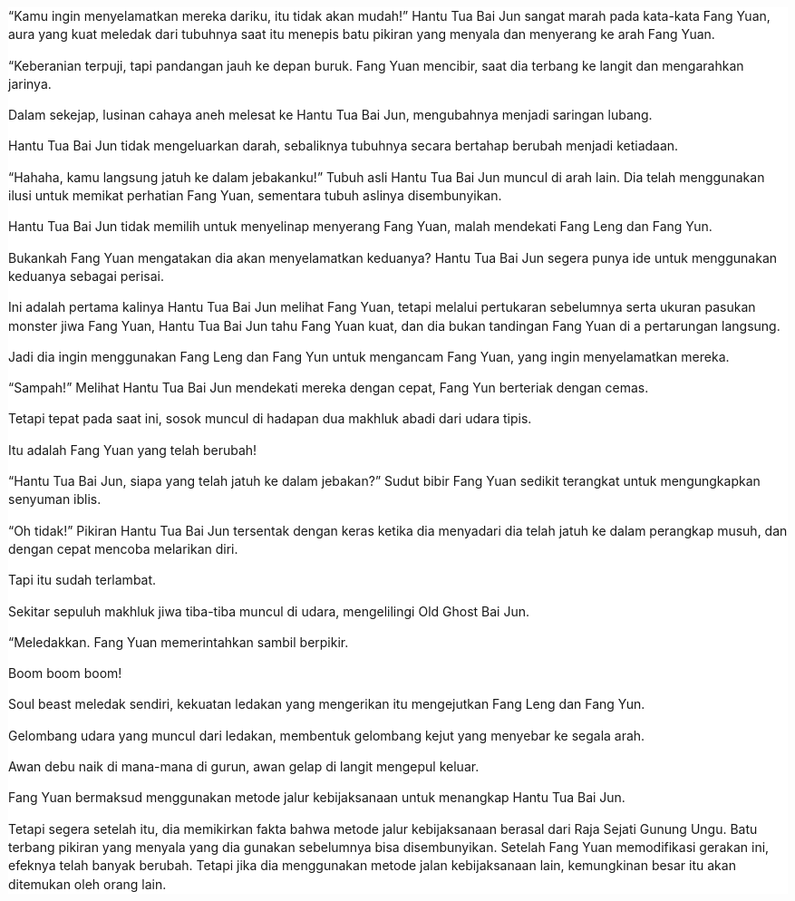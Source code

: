 “Kamu ingin menyelamatkan mereka dariku, itu tidak akan mudah!” Hantu Tua Bai Jun sangat marah pada kata-kata Fang Yuan, aura yang kuat meledak dari tubuhnya saat itu menepis batu pikiran yang menyala dan menyerang ke arah Fang Yuan.

“Keberanian terpuji, tapi pandangan jauh ke depan buruk. Fang Yuan mencibir, saat dia terbang ke langit dan mengarahkan jarinya.

Dalam sekejap, lusinan cahaya aneh melesat ke Hantu Tua Bai Jun, mengubahnya menjadi saringan lubang.

Hantu Tua Bai Jun tidak mengeluarkan darah, sebaliknya tubuhnya secara bertahap berubah menjadi ketiadaan.

“Hahaha, kamu langsung jatuh ke dalam jebakanku!” Tubuh asli Hantu Tua Bai Jun muncul di arah lain. Dia telah menggunakan ilusi untuk memikat perhatian Fang Yuan, sementara tubuh aslinya disembunyikan.

Hantu Tua Bai Jun tidak memilih untuk menyelinap menyerang Fang Yuan, malah mendekati Fang Leng dan Fang Yun.

Bukankah Fang Yuan mengatakan dia akan menyelamatkan keduanya? Hantu Tua Bai Jun segera punya ide untuk menggunakan keduanya sebagai perisai.

Ini adalah pertama kalinya Hantu Tua Bai Jun melihat Fang Yuan, tetapi melalui pertukaran sebelumnya serta ukuran pasukan monster jiwa Fang Yuan, Hantu Tua Bai Jun tahu Fang Yuan kuat, dan dia bukan tandingan Fang Yuan di a pertarungan langsung.

Jadi dia ingin menggunakan Fang Leng dan Fang Yun untuk mengancam Fang Yuan, yang ingin menyelamatkan mereka.

“Sampah!” Melihat Hantu Tua Bai Jun mendekati mereka dengan cepat, Fang Yun berteriak dengan cemas.

Tetapi tepat pada saat ini, sosok muncul di hadapan dua makhluk abadi dari udara tipis.

Itu adalah Fang Yuan yang telah berubah!

“Hantu Tua Bai Jun, siapa yang telah jatuh ke dalam jebakan?” Sudut bibir Fang Yuan sedikit terangkat untuk mengungkapkan senyuman iblis.

“Oh tidak!” Pikiran Hantu Tua Bai Jun tersentak dengan keras ketika dia menyadari dia telah jatuh ke dalam perangkap musuh, dan dengan cepat mencoba melarikan diri.

Tapi itu sudah terlambat.

Sekitar sepuluh makhluk jiwa tiba-tiba muncul di udara, mengelilingi Old Ghost Bai Jun.

“Meledakkan. Fang Yuan memerintahkan sambil berpikir.

Boom boom boom!



Soul beast meledak sendiri, kekuatan ledakan yang mengerikan itu mengejutkan Fang Leng dan Fang Yun.

Gelombang udara yang muncul dari ledakan, membentuk gelombang kejut yang menyebar ke segala arah.

Awan debu naik di mana-mana di gurun, awan gelap di langit mengepul keluar.

Fang Yuan bermaksud menggunakan metode jalur kebijaksanaan untuk menangkap Hantu Tua Bai Jun.

Tetapi segera setelah itu, dia memikirkan fakta bahwa metode jalur kebijaksanaan berasal dari Raja Sejati Gunung Ungu. Batu terbang pikiran yang menyala yang dia gunakan sebelumnya bisa disembunyikan. Setelah Fang Yuan memodifikasi gerakan ini, efeknya telah banyak berubah. Tetapi jika dia menggunakan metode jalan kebijaksanaan lain, kemungkinan besar itu akan ditemukan oleh orang lain.
